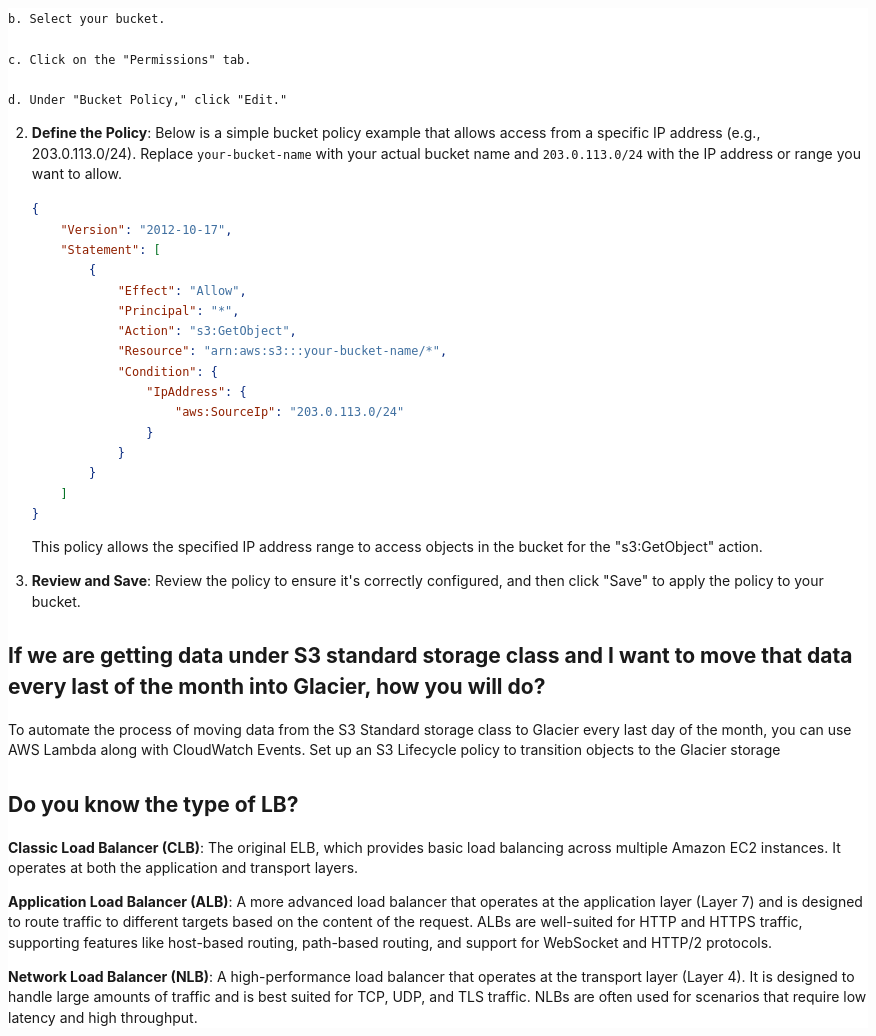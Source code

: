     b. Select your bucket.

    c. Click on the "Permissions" tab.

    d. Under "Bucket Policy," click "Edit."

2. **Define the Policy**:
 Below is a simple bucket policy example that allows access from a specific IP address (e.g., 203.0.113.0/24). Replace `your-bucket-name` with your actual bucket name and `203.0.113.0/24` with the IP address or range you want to allow.

    ```json
    {
        "Version": "2012-10-17",
        "Statement": [
            {
                "Effect": "Allow",
                "Principal": "*",
                "Action": "s3:GetObject",
                "Resource": "arn:aws:s3:::your-bucket-name/*",
                "Condition": {
                    "IpAddress": {
                        "aws:SourceIp": "203.0.113.0/24"
                    }
                }
            }
        ]
    }
    ```

    This policy allows the specified IP address range to access objects in the bucket for the "s3:GetObject" action.

3. **Review and Save**: Review the policy to ensure it's correctly configured, and then click "Save" to apply the policy to your bucket.

## If we are getting data under S3 standard storage class and I want to move that data every last of the month into Glacier, how you will do?
To automate the process of moving data from the S3 Standard storage class to Glacier every last day of the month, you can use AWS Lambda along with CloudWatch Events.
Set up an S3 Lifecycle policy to transition objects to the Glacier storage

## Do you know the type of LB?
**Classic Load Balancer (CLB)**: The original ELB, which provides basic load balancing across multiple Amazon EC2 instances. It operates at both the application and transport layers.

**Application Load Balancer (ALB)**: A more advanced load balancer that operates at the application layer (Layer 7) and is designed to route traffic to different targets based on the content of the request. ALBs are well-suited for HTTP and HTTPS traffic, supporting features like host-based routing, path-based routing, and support for WebSocket and HTTP/2 protocols.

**Network Load Balancer (NLB)**: A high-performance load balancer that operates at the transport layer (Layer 4). It is designed to handle large amounts of traffic and is best suited for TCP, UDP, and TLS traffic. NLBs are often used for scenarios that require low latency and high throughput.
